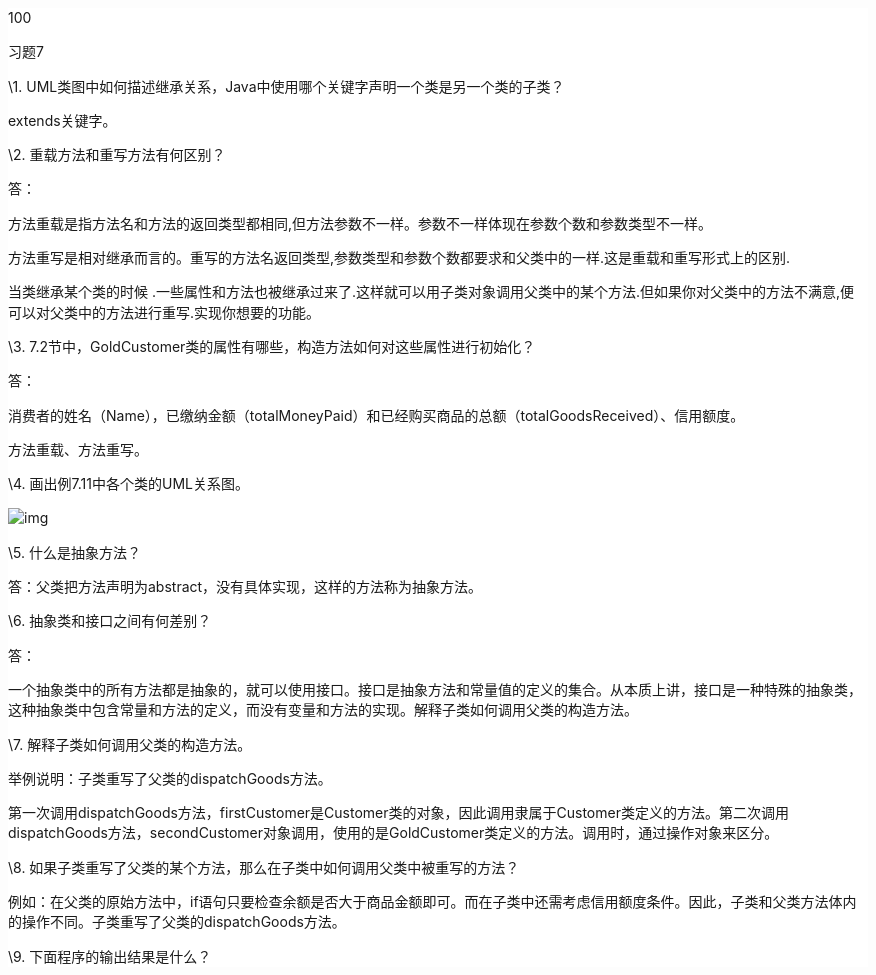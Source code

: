 100

习题7

\1.    UML类图中如何描述继承关系，Java中使用哪个关键字声明一个类是另一个类的子类？

extends关键字。

\2.    重载方法和重写方法有何区别？

答：

方法重载是指方法名和方法的返回类型都相同,但方法参数不一样。参数不一样体现在参数个数和参数类型不一样。

方法重写是相对继承而言的。重写的方法名返回类型,参数类型和参数个数都要求和父类中的一样.这是重载和重写形式上的区别.

当类继承某个类的时候 .一些属性和方法也被继承过来了.这样就可以用子类对象调用父类中的某个方法.但如果你对父类中的方法不满意,便可以对父类中的方法进行重写.实现你想要的功能。

 

\3.    7.2节中，GoldCustomer类的属性有哪些，构造方法如何对这些属性进行初始化？

答：

消费者的姓名（Name），已缴纳金额（totalMoneyPaid）和已经购买商品的总额（totalGoodsReceived）、信用额度。

方法重载、方法重写。

 

\4.    画出例7.11中各个类的UML关系图。

![img](D:\Typora图片\clip_image002.gif)

\5.    什么是抽象方法？

答：父类把方法声明为abstract，没有具体实现，这样的方法称为抽象方法。

 

\6.    抽象类和接口之间有何差别？

答：

一个抽象类中的所有方法都是抽象的，就可以使用接口。接口是抽象方法和常量值的定义的集合。从本质上讲，接口是一种特殊的抽象类，这种抽象类中包含常量和方法的定义，而没有变量和方法的实现。解释子类如何调用父类的构造方法。

 

\7.    解释子类如何调用父类的构造方法。

举例说明：子类重写了父类的dispatchGoods方法。

第一次调用dispatchGoods方法，firstCustomer是Customer类的对象，因此调用隶属于Customer类定义的方法。第二次调用dispatchGoods方法，secondCustomer对象调用，使用的是GoldCustomer类定义的方法。调用时，通过操作对象来区分。

 

\8.    如果子类重写了父类的某个方法，那么在子类中如何调用父类中被重写的方法？

例如：在父类的原始方法中，if语句只要检查余额是否大于商品金额即可。而在子类中还需考虑信用额度条件。因此，子类和父类方法体内的操作不同。子类重写了父类的dispatchGoods方法。

 

\9.    下面程序的输出结果是什么？



